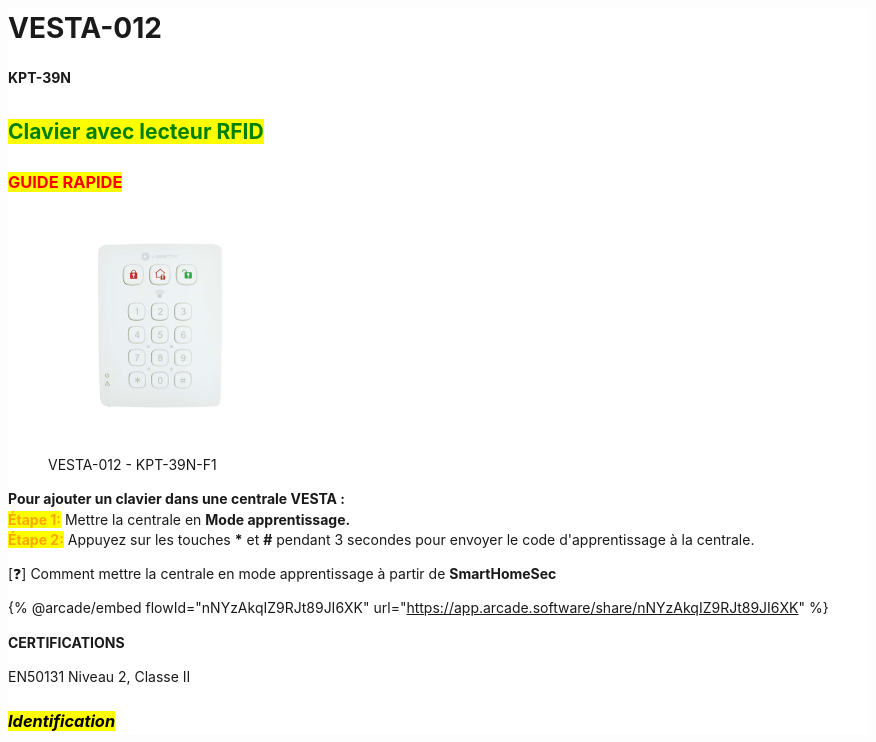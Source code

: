 # VESTA-012

**KPT-39N**

## <mark style="color:green;">**Clavier avec lecteur RFID**</mark>

### <mark style="color:red;">**GUIDE RAPIDE**</mark>

<figure><img src=".gitbook/assets/VESTA-012N[1].jpg" alt="" width="225"><figcaption><p>VESTA-012 - KPT-39N-F1</p></figcaption></figure>

**Pour ajouter un clavier dans une centrale VESTA :**\
<mark style="color:orange;">**Étape 1:**</mark> Mettre la centrale en **Mode apprentissage.**\
<mark style="color:orange;">**Étape 2:**</mark> Appuyez sur les touches **\*** et **#** pendant 3 secondes pour envoyer le code d'apprentissage à la centrale.

\[❓] Comment mettre la centrale en mode apprentissage à partir de **SmartHomeSec**

{% @arcade/embed flowId="nNYzAkqIZ9RJt89JI6XK" url="https://app.arcade.software/share/nNYzAkqIZ9RJt89JI6XK" %}

**CERTIFICATIONS**

EN50131 Niveau 2, Classe II



### _<mark style="background-color:yellow;">**Identification**</mark>_

